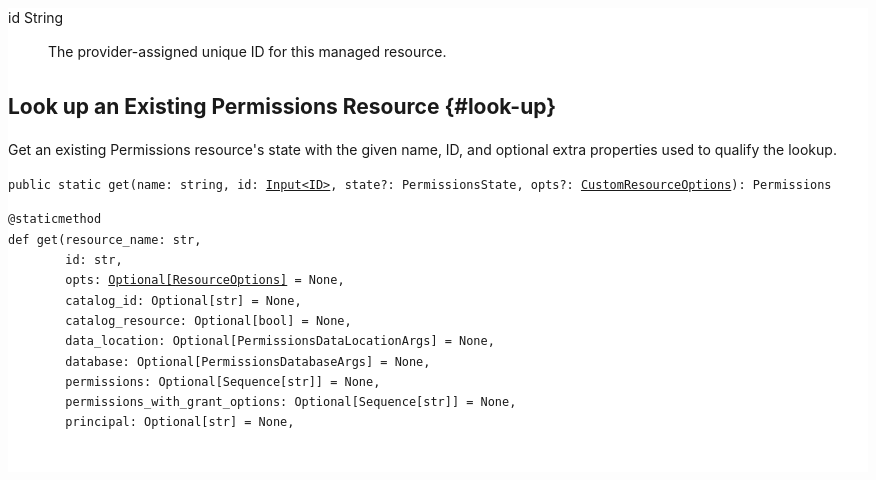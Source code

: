 <div>
<pulumi-choosable type="language" values="yaml">
<dl class="resources-properties"><dt class="property-"
            title="">
        <span id="id_yaml">
<a data-swiftype-name="resource-property" data-swiftype-type="text" href="#id_yaml" style="color: inherit; text-decoration: inherit;">id</a>
</span>
        <span class="property-indicator"></span>
        <span class="property-type">String</span>
    </dt>
    <dd><p>The provider-assigned unique ID for this managed resource.</p>
</dd></dl>
</pulumi-choosable>
</div>



## Look up an Existing Permissions Resource {#look-up}

Get an existing Permissions resource's state with the given name, ID, and optional extra properties used to qualify the lookup.
<div>
<pulumi-chooser type="language" options="typescript,python,go,csharp,java,yaml"></pulumi-chooser>
</div>

<div>
<pulumi-choosable type="language" values="javascript,typescript">
<div class="highlight"><pre class="chroma"><code class="language-typescript" data-lang="typescript"><span class="k">public static </span><span class="nf">get</span><span class="p">(</span><span class="nx">name</span><span class="p">:</span> <span class="nx">string</span><span class="p">,</span> <span class="nx">id</span><span class="p">:</span> <span class="nx"><a href="/docs/reference/pkg/nodejs/pulumi/pulumi/#ID">Input&lt;ID&gt;</a></span><span class="p">,</span> <span class="nx">state</span><span class="p">?:</span> <span class="nx">PermissionsState</span><span class="p">,</span> <span class="nx">opts</span><span class="p">?:</span> <span class="nx"><a href="/docs/reference/pkg/nodejs/pulumi/pulumi/#CustomResourceOptions">CustomResourceOptions</a></span><span class="p">): </span><span class="nx">Permissions</span></code></pre></div>
</pulumi-choosable>
</div>

<div>
<pulumi-choosable type="language" values="python">
<div class="highlight"><pre class="chroma"><code class="language-python" data-lang="python"><span class=nd>@staticmethod</span>
<span class="k">def </span><span class="nf">get</span><span class="p">(</span><span class="nx">resource_name</span><span class="p">:</span> <span class="nx">str</span><span class="p">,</span>
        <span class="nx">id</span><span class="p">:</span> <span class="nx">str</span><span class="p">,</span>
        <span class="nx">opts</span><span class="p">:</span> <span class="nx"><a href="/docs/reference/pkg/python/pulumi/#pulumi.ResourceOptions">Optional[ResourceOptions]</a></span> = None<span class="p">,</span>
        <span class="nx">catalog_id</span><span class="p">:</span> <span class="nx">Optional[str]</span> = None<span class="p">,</span>
        <span class="nx">catalog_resource</span><span class="p">:</span> <span class="nx">Optional[bool]</span> = None<span class="p">,</span>
        <span class="nx">data_location</span><span class="p">:</span> <span class="nx">Optional[PermissionsDataLocationArgs]</span> = None<span class="p">,</span>
        <span class="nx">database</span><span class="p">:</span> <span class="nx">Optional[PermissionsDatabaseArgs]</span> = None<span class="p">,</span>
        <span class="nx">permissions</span><span class="p">:</span> <span class="nx">Optional[Sequence[str]]</span> = None<span class="p">,</span>
        <span class="nx">permissions_with_grant_options</span><span class="p">:</span> <span class="nx">Optional[Sequence[str]]</span> = None<span class="p">,</span>
        <span class="nx">principal</span><span class="p">:</span> <span class="nx">Optional[str]</span> = None<span class="p">,</span>
